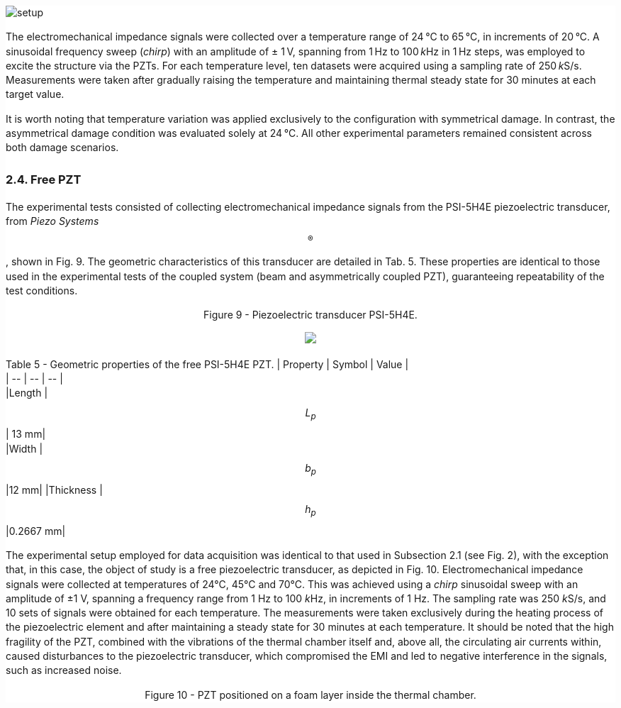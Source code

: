 ![setup](https://github.com/Lorena591/Pesquisa-Doutorado-Direto/blob/main/VigaDano.png)


The electromechanical impedance signals were collected over a temperature range of 24 °C to 65 °C, in increments of 20 °C. A sinusoidal frequency sweep (*chirp*) with an amplitude of ± 1 V, spanning from 1 Hz to 100 *k*Hz in 1 Hz steps, was employed to excite the structure via the PZTs. For each temperature level, ten datasets were acquired using a sampling rate of 250 *k*S/s. Measurements were taken after gradually raising the temperature and maintaining thermal steady state for 30 minutes at each target value.

It is worth noting that temperature variation was applied exclusively to the configuration with symmetrical damage. In contrast, the asymmetrical damage condition was evaluated solely at 24 °C. All other experimental parameters remained consistent across both damage scenarios.

### 2.4. Free PZT

The experimental tests consisted of collecting electromechanical impedance signals from the PSI-5H4E piezoelectric transducer, from *Piezo Systems*$$^\circledR$$, shown in Fig. 9. The geometric characteristics of this transducer are detailed in Tab. 5. These properties are identical to those used in the experimental tests of the coupled system (beam and asymmetrically coupled PZT), guaranteeing repeatability of the test conditions.

<p align="center">
Figure 9 - Piezoelectric transducer PSI-5H4E.
</p>

<p align="center">
<img src="https://github.com/Lorena591/EMI-Experimental-Temperature-Variations/blob/main/PZTDesacoplado.jpg" width="700">
</p>

Table 5 - Geometric properties of the free PSI-5H4E PZT.
| Property | Symbol | Value |                                                                 
| -- | -- | -- |                                                                                                   
|Length | $$L_p$$ | 13 mm|                     
|Width |$$b_p$$ |12 mm|
|Thickness |$$h_p$$ |0.2667 mm|

The experimental setup employed for data acquisition was identical to that used in Subsection 2.1 (see Fig. 2), with the exception that, in this case, the object of study is a free piezoelectric transducer, as depicted in Fig. 10. Electromechanical impedance signals were collected at temperatures of 24°C, 45°C and 70°C. This was achieved using a *chirp* sinusoidal sweep with an amplitude of ±1 V, spanning a frequency range from 1 Hz to 100 *k*Hz, in increments of 1 Hz. The sampling rate was 250 *k*S/s, and 10 sets of signals were obtained for each temperature. The measurements were taken exclusively during the heating process of the piezoelectric element and after maintaining a steady state for 30 minutes at each temperature. It should be noted that the high fragility of the PZT, combined with the vibrations of the thermal chamber itself and, above all, the circulating air currents within, caused disturbances to the piezoelectric transducer, which compromised the EMI and led to negative interference in the signals, such as increased noise.

<p align="center">
Figure 10 - PZT positioned on a foam layer inside the thermal chamber.
</p>
